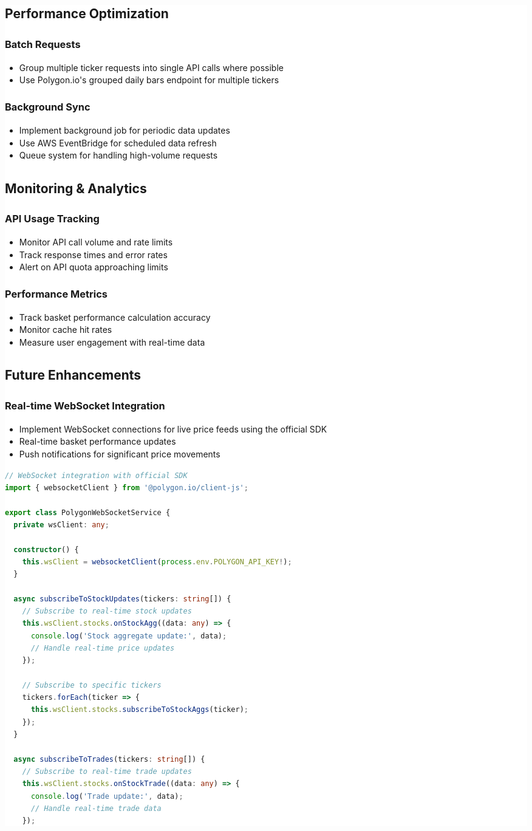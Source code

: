 ## Performance Optimization

### Batch Requests
- Group multiple ticker requests into single API calls where possible
- Use Polygon.io's grouped daily bars endpoint for multiple tickers

### Background Sync
- Implement background job for periodic data updates
- Use AWS EventBridge for scheduled data refresh
- Queue system for handling high-volume requests

## Monitoring & Analytics

### API Usage Tracking
- Monitor API call volume and rate limits
- Track response times and error rates
- Alert on API quota approaching limits

### Performance Metrics
- Track basket performance calculation accuracy
- Monitor cache hit rates
- Measure user engagement with real-time data

## Future Enhancements

### Real-time WebSocket Integration
- Implement WebSocket connections for live price feeds using the official SDK
- Real-time basket performance updates
- Push notifications for significant price movements

```typescript
// WebSocket integration with official SDK
import { websocketClient } from '@polygon.io/client-js';

export class PolygonWebSocketService {
  private wsClient: any;

  constructor() {
    this.wsClient = websocketClient(process.env.POLYGON_API_KEY!);
  }

  async subscribeToStockUpdates(tickers: string[]) {
    // Subscribe to real-time stock updates
    this.wsClient.stocks.onStockAgg((data: any) => {
      console.log('Stock aggregate update:', data);
      // Handle real-time price updates
    });

    // Subscribe to specific tickers
    tickers.forEach(ticker => {
      this.wsClient.stocks.subscribeToStockAggs(ticker);
    });
  }

  async subscribeToTrades(tickers: string[]) {
    // Subscribe to real-time trade updates
    this.wsClient.stocks.onStockTrade((data: any) => {
      console.log('Trade update:', data);
      // Handle real-time trade data
    });

```